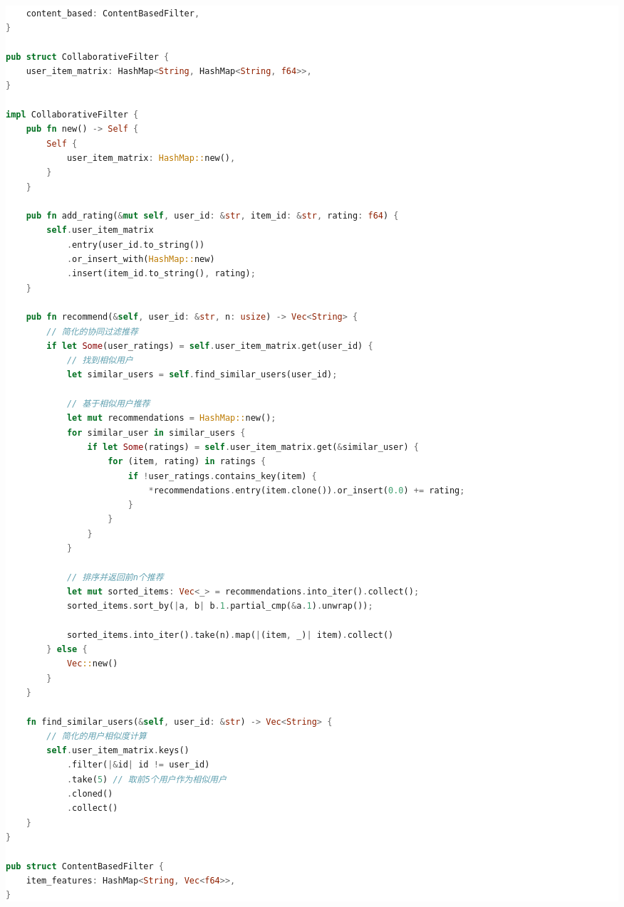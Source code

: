 ```rust
    content_based: ContentBasedFilter,
}

pub struct CollaborativeFilter {
    user_item_matrix: HashMap<String, HashMap<String, f64>>,
}

impl CollaborativeFilter {
    pub fn new() -> Self {
        Self {
            user_item_matrix: HashMap::new(),
        }
    }
    
    pub fn add_rating(&mut self, user_id: &str, item_id: &str, rating: f64) {
        self.user_item_matrix
            .entry(user_id.to_string())
            .or_insert_with(HashMap::new)
            .insert(item_id.to_string(), rating);
    }
    
    pub fn recommend(&self, user_id: &str, n: usize) -> Vec<String> {
        // 简化的协同过滤推荐
        if let Some(user_ratings) = self.user_item_matrix.get(user_id) {
            // 找到相似用户
            let similar_users = self.find_similar_users(user_id);
            
            // 基于相似用户推荐
            let mut recommendations = HashMap::new();
            for similar_user in similar_users {
                if let Some(ratings) = self.user_item_matrix.get(&similar_user) {
                    for (item, rating) in ratings {
                        if !user_ratings.contains_key(item) {
                            *recommendations.entry(item.clone()).or_insert(0.0) += rating;
                        }
                    }
                }
            }
            
            // 排序并返回前n个推荐
            let mut sorted_items: Vec<_> = recommendations.into_iter().collect();
            sorted_items.sort_by(|a, b| b.1.partial_cmp(&a.1).unwrap());
            
            sorted_items.into_iter().take(n).map(|(item, _)| item).collect()
        } else {
            Vec::new()
        }
    }
    
    fn find_similar_users(&self, user_id: &str) -> Vec<String> {
        // 简化的用户相似度计算
        self.user_item_matrix.keys()
            .filter(|&id| id != user_id)
            .take(5) // 取前5个用户作为相似用户
            .cloned()
            .collect()
    }
}

pub struct ContentBasedFilter {
    item_features: HashMap<String, Vec<f64>>,
}

```